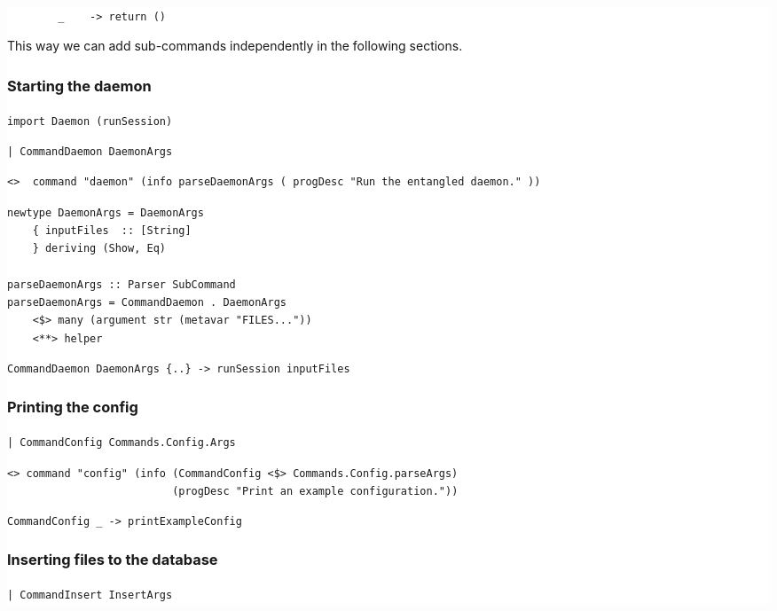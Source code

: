 ``` {.haskell #main-run}
        _    -> return ()
```

This way we can add sub-commands independently in the following sections.

### Starting the daemon

``` {.haskell #main-imports}
import Daemon (runSession)
```

``` {.haskell #sub-commands}
| CommandDaemon DaemonArgs
```

``` {.haskell #sub-parsers}
<>  command "daemon" (info parseDaemonArgs ( progDesc "Run the entangled daemon." ))
```

``` {.haskell #main-options}
newtype DaemonArgs = DaemonArgs
    { inputFiles  :: [String]
    } deriving (Show, Eq)

parseDaemonArgs :: Parser SubCommand
parseDaemonArgs = CommandDaemon . DaemonArgs
    <$> many (argument str (metavar "FILES..."))
    <**> helper
```

``` {.haskell #sub-runners}
CommandDaemon DaemonArgs {..} -> runSession inputFiles
```

### Printing the config

``` {.haskell #main-options}

```

``` {.haskell #sub-commands}
| CommandConfig Commands.Config.Args
```

``` {.haskell #sub-parsers}
<> command "config" (info (CommandConfig <$> Commands.Config.parseArgs)
                          (progDesc "Print an example configuration."))
```

``` {.haskell #sub-runners}
CommandConfig _ -> printExampleConfig
```

### Inserting files to the database

``` {.haskell #sub-commands}
| CommandInsert InsertArgs
```
